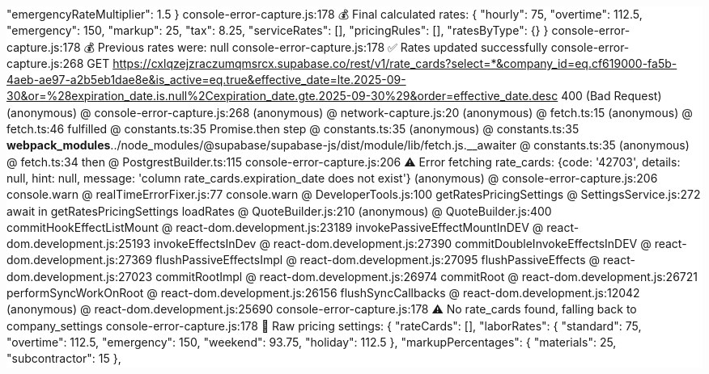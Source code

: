   "emergencyRateMultiplier": 1.5
}
console-error-capture.js:178 💰 Final calculated rates: {
  "hourly": 75,
  "overtime": 112.5,
  "emergency": 150,
  "markup": 25,
  "tax": 8.25,
  "serviceRates": [],
  "pricingRules": [],
  "ratesByType": {}
}
console-error-capture.js:178 💰 Previous rates were: null
console-error-capture.js:178 ✅ Rates updated successfully
console-error-capture.js:268   GET https://cxlqzejzraczumqmsrcx.supabase.co/rest/v1/rate_cards?select=*&company_id=eq.cf619000-fa5b-4aeb-ae97-a2b5eb1dae8e&is_active=eq.true&effective_date=lte.2025-09-30&or=%28expiration_date.is.null%2Cexpiration_date.gte.2025-09-30%29&order=effective_date.desc 400 (Bad Request)
(anonymous) @ console-error-capture.js:268
(anonymous) @ network-capture.js:20
(anonymous) @ fetch.ts:15
(anonymous) @ fetch.ts:46
fulfilled @ constants.ts:35
Promise.then
step @ constants.ts:35
(anonymous) @ constants.ts:35
__webpack_modules__../node_modules/@supabase/supabase-js/dist/module/lib/fetch.js.__awaiter @ constants.ts:35
(anonymous) @ fetch.ts:34
then @ PostgrestBuilder.ts:115
console-error-capture.js:206  ⚠️ Error fetching rate_cards: {code: '42703', details: null, hint: null, message: 'column rate_cards.expiration_date does not exist'}
(anonymous) @ console-error-capture.js:206
console.warn @ realTimeErrorFixer.js:77
console.warn @ DeveloperTools.js:100
getRatesPricingSettings @ SettingsService.js:272
await in getRatesPricingSettings
loadRates @ QuoteBuilder.js:210
(anonymous) @ QuoteBuilder.js:400
commitHookEffectListMount @ react-dom.development.js:23189
invokePassiveEffectMountInDEV @ react-dom.development.js:25193
invokeEffectsInDev @ react-dom.development.js:27390
commitDoubleInvokeEffectsInDEV @ react-dom.development.js:27369
flushPassiveEffectsImpl @ react-dom.development.js:27095
flushPassiveEffects @ react-dom.development.js:27023
commitRootImpl @ react-dom.development.js:26974
commitRoot @ react-dom.development.js:26721
performSyncWorkOnRoot @ react-dom.development.js:26156
flushSyncCallbacks @ react-dom.development.js:12042
(anonymous) @ react-dom.development.js:25690
console-error-capture.js:178 ⚠️ No rate_cards found, falling back to company_settings
console-error-capture.js:178 🔧 Raw pricing settings: {
  "rateCards": [],
  "laborRates": {
    "standard": 75,
    "overtime": 112.5,
    "emergency": 150,
    "weekend": 93.75,
    "holiday": 112.5
  },
  "markupPercentages": {
    "materials": 25,
    "subcontractor": 15
  },